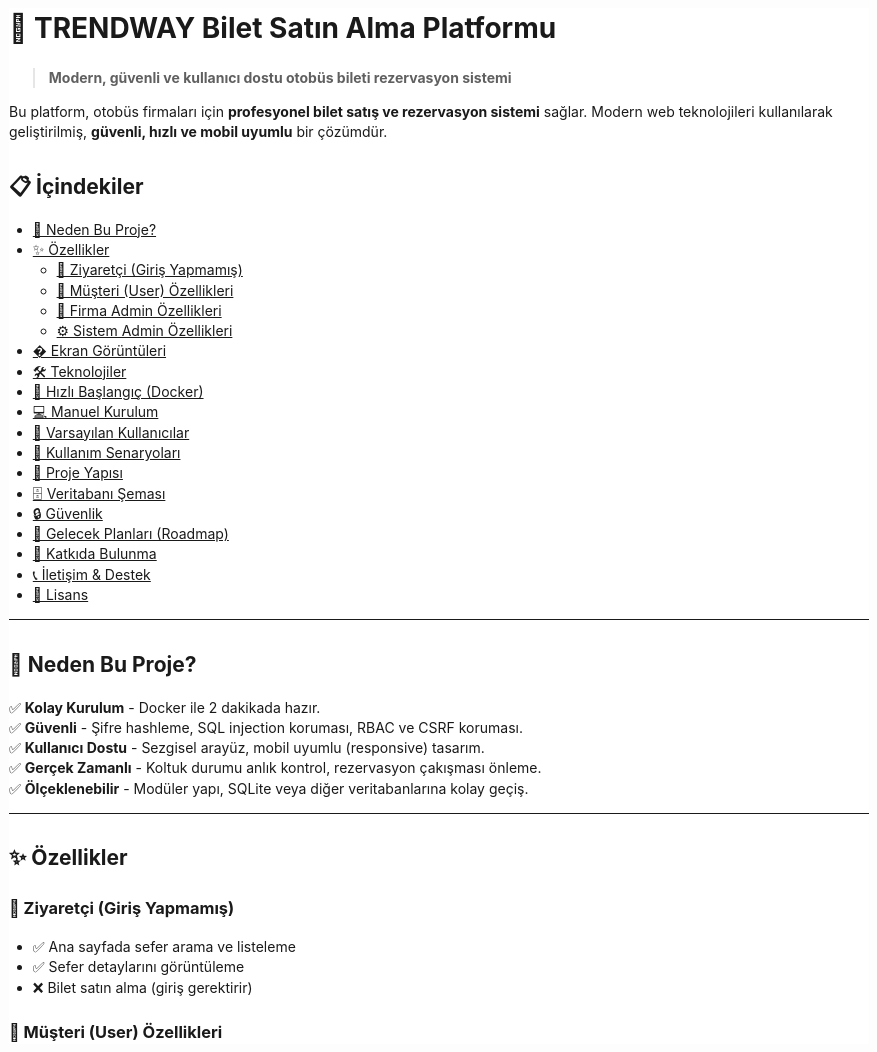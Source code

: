 
# 🚌 TRENDWAY Bilet Satın Alma Platformu

> **Modern, güvenli ve kullanıcı dostu otobüs bileti rezervasyon sistemi**

Bu platform, otobüs firmaları için **profesyonel bilet satış ve rezervasyon sistemi** sağlar. Modern web teknolojileri kullanılarak geliştirilmiş, **güvenli, hızlı ve mobil uyumlu** bir çözümdür.

## 📋 İçindekiler

  - [🎯 Neden Bu Proje?](#-neden-bu-proje)
  - [✨ Özellikler](#-özellikler)
      - [👤 Ziyaretçi (Giriş Yapmamış)](#-ziyaretçi-giriş-yapmamış)
      - [🎫 Müşteri (User) Özellikleri](#-müşteri-user-özellikleri)
      - [🏢 Firma Admin Özellikleri](#-firma-admin-özellikleri)
      - [⚙️ Sistem Admin Özellikleri](#️-sistem-admin-özellikleri)
  - [� Ekran Görüntüleri](#-ekran-görüntüleri)
  - [🛠 Teknolojiler](#-teknolojiler)
  - [🚀 Hızlı Başlangıç (Docker)](#-hızlı-başlangıç-docker)
  - [💻 Manuel Kurulum](#-manuel-kurulum)
  - [👥 Varsayılan Kullanıcılar](#-varsayılan-kullanıcılar)
  - [📱 Kullanım Senaryoları](#-kullanım-senaryoları)
  - [📂 Proje Yapısı](#-proje-yapısı)
  - [🗄️ Veritabanı Şeması](#️-veritabanı-şeması)
  - [🔒 Güvenlik](#-güvenlik)
  - [🚀 Gelecek Planları (Roadmap)](#-gelecek-planları-roadmap)
  - [🤝 Katkıda Bulunma](#-katkıda-bulunma)
  - [📞 İletişim & Destek](#-iletişim--destek)
  - [📄 Lisans](#-lisans)

-----

## 🎯 Neden Bu Proje?

✅ **Kolay Kurulum** - Docker ile 2 dakikada hazır.  
✅ **Güvenli** - Şifre hashleme, SQL injection koruması, RBAC ve CSRF koruması.  
✅ **Kullanıcı Dostu** - Sezgisel arayüz, mobil uyumlu (responsive) tasarım.  
✅ **Gerçek Zamanlı** - Koltuk durumu anlık kontrol, rezervasyon çakışması önleme.  
✅ **Ölçeklenebilir** - Modüler yapı, SQLite veya diğer veritabanlarına kolay geçiş.

-----

## ✨ Özellikler

### 👤 Ziyaretçi (Giriş Yapmamış)

  - ✅ Ana sayfada sefer arama ve listeleme
  - ✅ Sefer detaylarını görüntüleme
  - ❌ Bilet satın alma (giriş gerektirir)

### 🎫 Müşteri (User) Özellikleri
